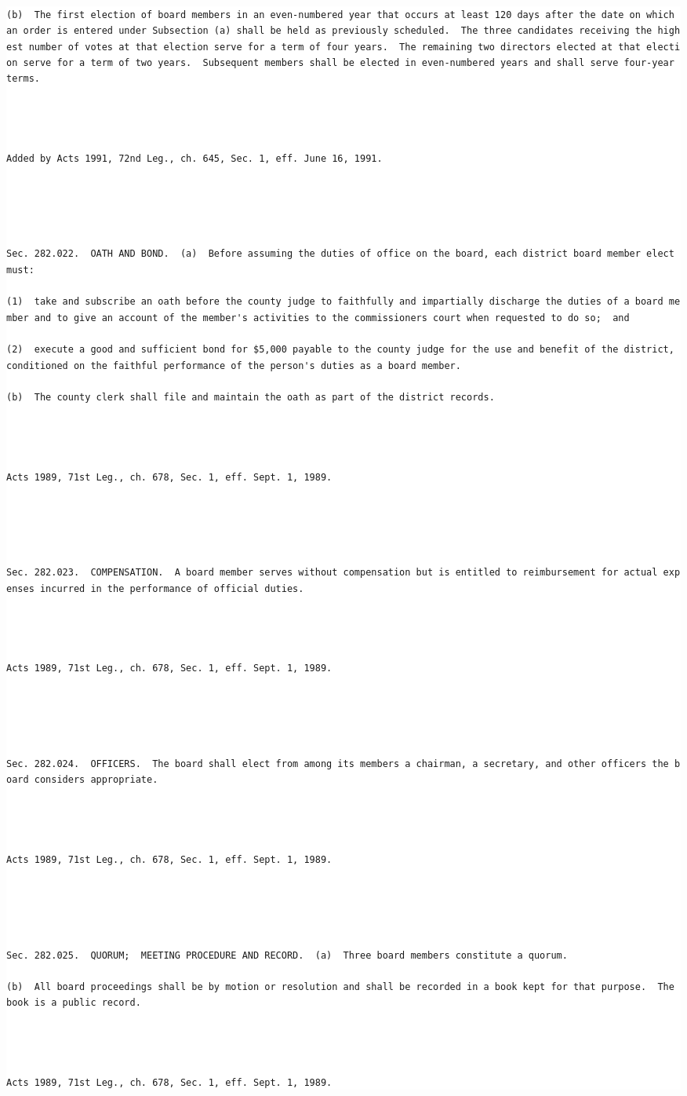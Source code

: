     (b)  The first election of board members in an even-numbered year that occurs at least 120 days after the date on which an order is entered under Subsection (a) shall be held as previously scheduled.  The three candidates receiving the highest number of votes at that election serve for a term of four years.  The remaining two directors elected at that election serve for a term of two years.  Subsequent members shall be elected in even-numbered years and shall serve four-year terms.
    
    
    
    
    Added by Acts 1991, 72nd Leg., ch. 645, Sec. 1, eff. June 16, 1991.
    
    
    
    
    
    Sec. 282.022.  OATH AND BOND.  (a)  Before assuming the duties of office on the board, each district board member elect must:
    
    (1)  take and subscribe an oath before the county judge to faithfully and impartially discharge the duties of a board member and to give an account of the member's activities to the commissioners court when requested to do so;  and
    
    (2)  execute a good and sufficient bond for $5,000 payable to the county judge for the use and benefit of the district, conditioned on the faithful performance of the person's duties as a board member.
    
    (b)  The county clerk shall file and maintain the oath as part of the district records.
    
    
    
    
    Acts 1989, 71st Leg., ch. 678, Sec. 1, eff. Sept. 1, 1989.
    
    
    
    
    
    Sec. 282.023.  COMPENSATION.  A board member serves without compensation but is entitled to reimbursement for actual expenses incurred in the performance of official duties.
    
    
    
    
    Acts 1989, 71st Leg., ch. 678, Sec. 1, eff. Sept. 1, 1989.
    
    
    
    
    
    Sec. 282.024.  OFFICERS.  The board shall elect from among its members a chairman, a secretary, and other officers the board considers appropriate.
    
    
    
    
    Acts 1989, 71st Leg., ch. 678, Sec. 1, eff. Sept. 1, 1989.
    
    
    
    
    
    Sec. 282.025.  QUORUM;  MEETING PROCEDURE AND RECORD.  (a)  Three board members constitute a quorum.
    
    (b)  All board proceedings shall be by motion or resolution and shall be recorded in a book kept for that purpose.  The book is a public record.
    
    
    
    
    Acts 1989, 71st Leg., ch. 678, Sec. 1, eff. Sept. 1, 1989.
    